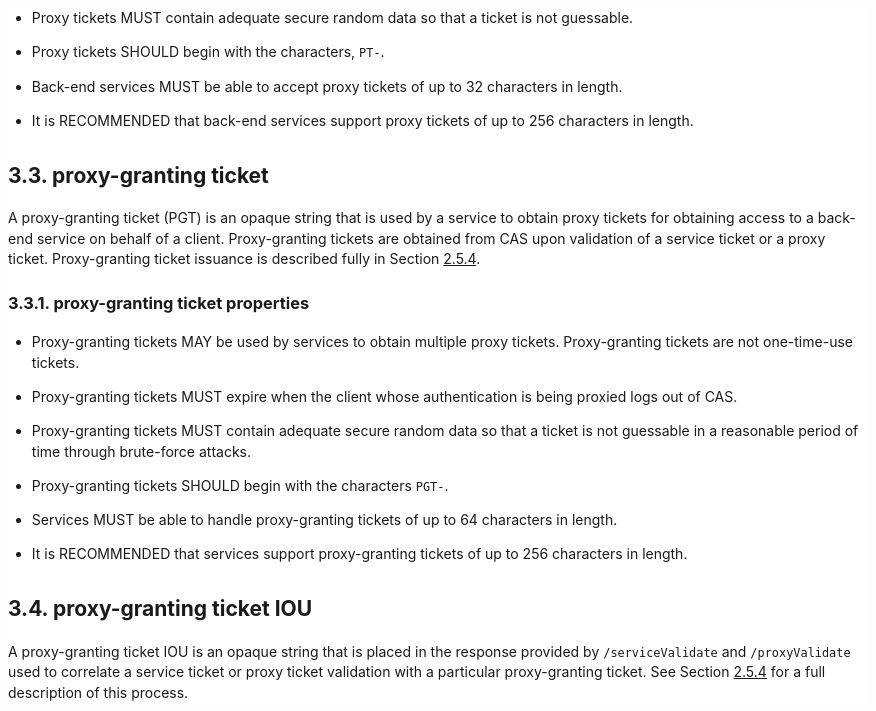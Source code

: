 -   Proxy tickets MUST contain adequate secure random data so that a ticket is
    not guessable.

-   Proxy tickets SHOULD begin with the characters, `PT-`.

-   Back-end services MUST be able to accept proxy tickets of up to 32 characters
    in length.

-   It is RECOMMENDED that back-end services support proxy tickets of up to 256
    characters in length.



<a name="head3.3"/>

**3.3. proxy-granting ticket**
------------------------------

A proxy-granting ticket (PGT) is an opaque string that is used by a service to obtain
proxy tickets for obtaining access to a back-end service on behalf of a client.
Proxy-granting tickets are obtained from CAS upon validation of a service ticket
or a proxy ticket. Proxy-granting ticket issuance is described fully in Section
[2.5.4](<#head2.5.4>).



<a name="head3.3.1"/>

### **3.3.1. proxy-granting ticket properties**

-   Proxy-granting tickets MAY be used by services to obtain multiple proxy
    tickets. Proxy-granting tickets are not one-time-use tickets.

-   Proxy-granting tickets MUST expire when the client whose authentication is
    being proxied logs out of CAS.

-   Proxy-granting tickets MUST contain adequate secure random data so that a
    ticket is not guessable in a reasonable period of time through brute-force
    attacks.

-   Proxy-granting tickets SHOULD begin with the characters `PGT-`.

-   Services MUST be able to handle proxy-granting tickets of up to 64
    characters in length.

-   It is RECOMMENDED that services support proxy-granting tickets of up to
    256 characters in length.



<a name="head3.4"/>

**3.4. proxy-granting ticket IOU**
----------------------------------

A proxy-granting ticket IOU is an opaque string that is placed in the response
provided by `/serviceValidate` and `/proxyValidate` used to correlate a service
ticket or proxy ticket validation with a particular proxy-granting ticket. See
Section [2.5.4](<#head2.5.4>) for a full description of this process.

